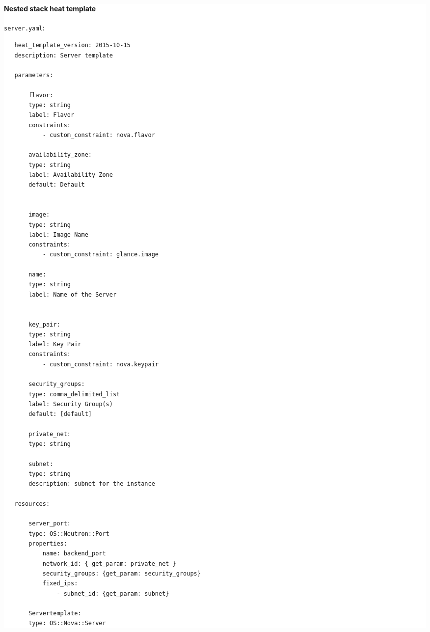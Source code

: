  #### Nested stack heat template
 
 `server.yaml`:
 
 ```
	heat_template_version: 2015-10-15
	description: Server template

	parameters:

	    flavor:
		type: string
		label: Flavor
		constraints:
		    - custom_constraint: nova.flavor

	    availability_zone: 
		type: string
		label: Availability Zone
		default: Default


	    image:	
		type: string
		label: Image Name
		constraints:
		    - custom_constraint: glance.image

	    name:
		type: string
		label: Name of the Server
	    

	    key_pair:
		type: string
		label: Key Pair
		constraints:
		    - custom_constraint: nova.keypair

	    security_groups: 
		type: comma_delimited_list 
		label: Security Group(s) 
		default: [default]

	    private_net:
		type: string

	    subnet:
		type: string
		description: subnet for the instance

	resources:

	    server_port:
		type: OS::Neutron::Port
		properties:
		    name: backend_port
		    network_id: { get_param: private_net }
		    security_groups: {get_param: security_groups}
		    fixed_ips:
		        - subnet_id: {get_param: subnet} 

	    Servertemplate:
		type: OS::Nova::Server
 ```